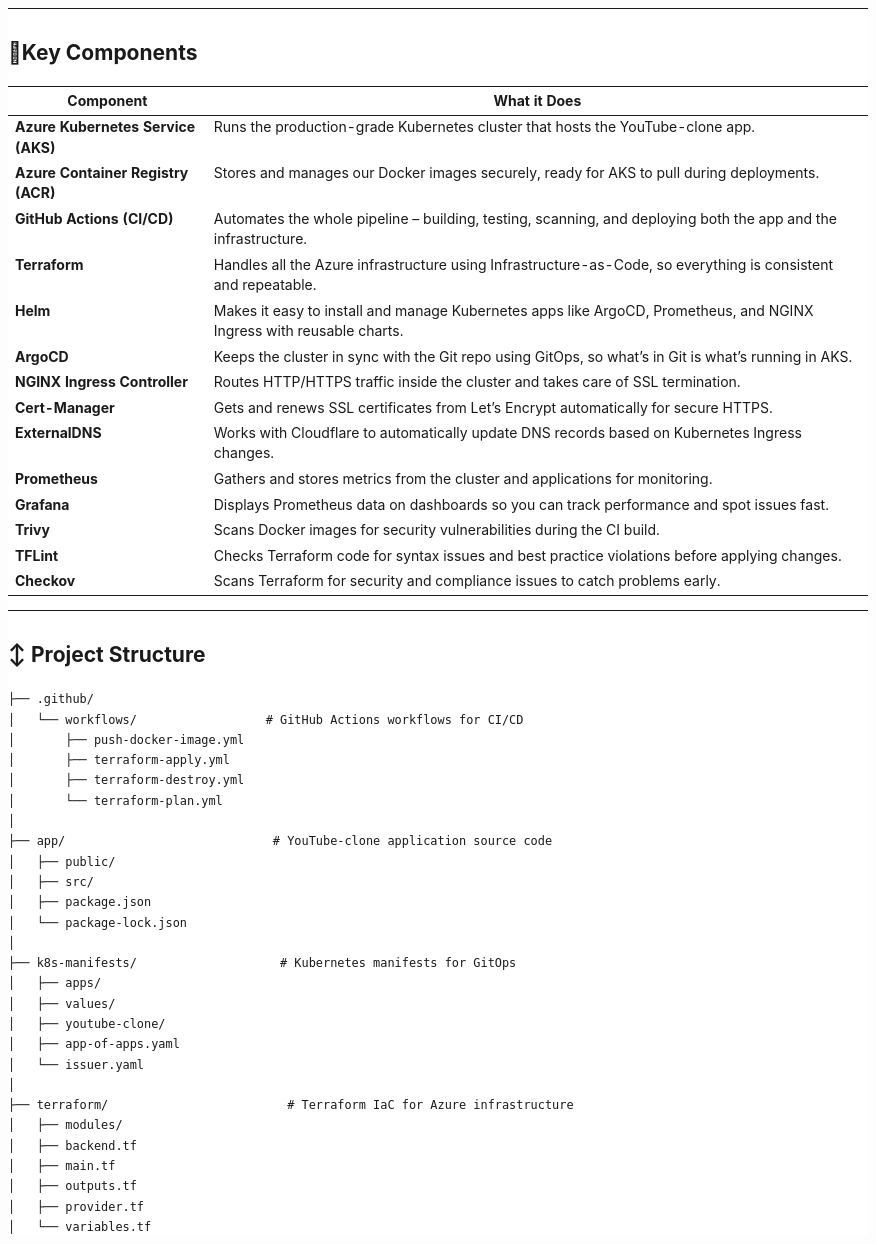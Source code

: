 
---

## :key:**Key Components**

| Component | What it Does |
| --- | --- |
| **Azure Kubernetes Service (AKS)** | Runs the production-grade Kubernetes cluster that hosts the YouTube-clone app. |
| **Azure Container Registry (ACR)** | Stores and manages our Docker images securely, ready for AKS to pull during deployments. |
| **GitHub Actions (CI/CD)** | Automates the whole pipeline – building, testing, scanning, and deploying both the app and the infrastructure. |
| **Terraform** | Handles all the Azure infrastructure using Infrastructure-as-Code, so everything is consistent and repeatable. |
| **Helm** | Makes it easy to install and manage Kubernetes apps like ArgoCD, Prometheus, and NGINX Ingress with reusable charts. |
| **ArgoCD** | Keeps the cluster in sync with the Git repo using GitOps, so what’s in Git is what’s running in AKS. |
| **NGINX Ingress Controller** | Routes HTTP/HTTPS traffic inside the cluster and takes care of SSL termination. |
| **Cert-Manager** | Gets and renews SSL certificates from Let’s Encrypt automatically for secure HTTPS. |
| **ExternalDNS** | Works with Cloudflare to automatically update DNS records based on Kubernetes Ingress changes. |
| **Prometheus** | Gathers and stores metrics from the cluster and applications for monitoring. |
| **Grafana** | Displays Prometheus data on dashboards so you can track performance and spot issues fast. |
| **Trivy** | Scans Docker images for security vulnerabilities during the CI build. |
| **TFLint** | Checks Terraform code for syntax issues and best practice violations before applying changes. |
| **Checkov** | Scans Terraform for security and compliance issues to catch problems early. |

---

## :arrow_up_down: **Project Structure**

```
├── .github/
│   └── workflows/                  # GitHub Actions workflows for CI/CD
│       ├── push-docker-image.yml    
│       ├── terraform-apply.yml      
│       ├── terraform-destroy.yml    
│       └── terraform-plan.yml       
│
├── app/                             # YouTube-clone application source code
│   ├── public/                      
│   ├── src/                         
│   ├── package.json                 
│   └── package-lock.json
│
├── k8s-manifests/                    # Kubernetes manifests for GitOps
│   ├── apps/                         
│   ├── values/                       
│   ├── youtube-clone/                
│   ├── app-of-apps.yaml               
│   └── issuer.yaml                    
│
├── terraform/                         # Terraform IaC for Azure infrastructure
│   ├── modules/                       
│   ├── backend.tf                     
│   ├── main.tf                         
│   ├── outputs.tf                      
│   ├── provider.tf                     
│   └── variables.tf                    
```